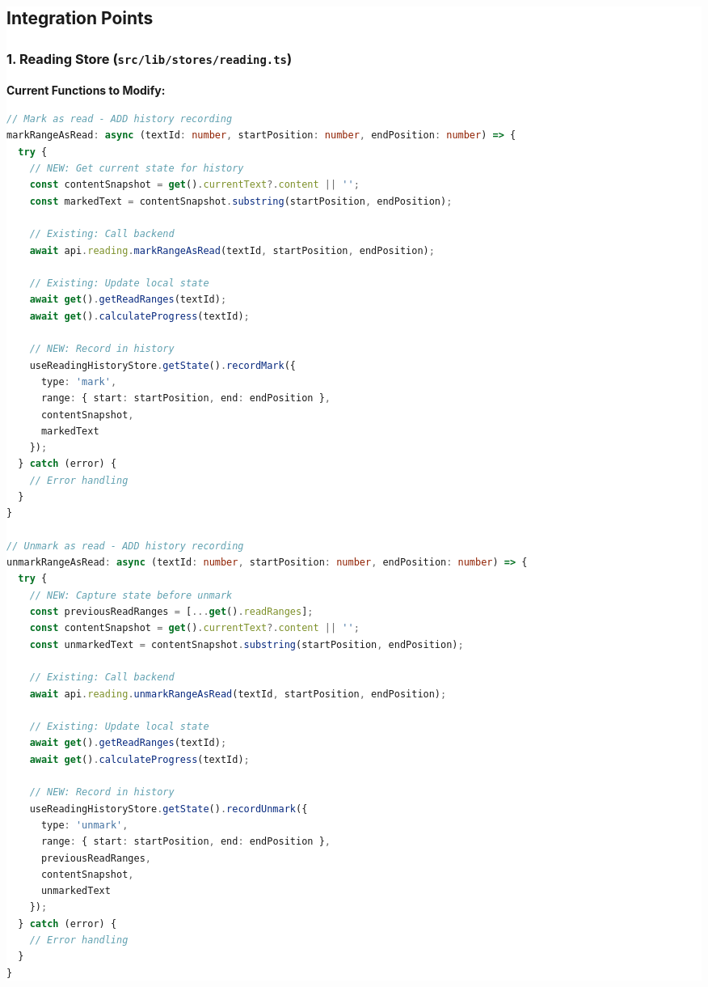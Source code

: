 
## Integration Points

### 1. Reading Store (`src/lib/stores/reading.ts`)

**Current Functions to Modify:**

```typescript
// Mark as read - ADD history recording
markRangeAsRead: async (textId: number, startPosition: number, endPosition: number) => {
  try {
    // NEW: Get current state for history
    const contentSnapshot = get().currentText?.content || '';
    const markedText = contentSnapshot.substring(startPosition, endPosition);

    // Existing: Call backend
    await api.reading.markRangeAsRead(textId, startPosition, endPosition);

    // Existing: Update local state
    await get().getReadRanges(textId);
    await get().calculateProgress(textId);

    // NEW: Record in history
    useReadingHistoryStore.getState().recordMark({
      type: 'mark',
      range: { start: startPosition, end: endPosition },
      contentSnapshot,
      markedText
    });
  } catch (error) {
    // Error handling
  }
}

// Unmark as read - ADD history recording
unmarkRangeAsRead: async (textId: number, startPosition: number, endPosition: number) => {
  try {
    // NEW: Capture state before unmark
    const previousReadRanges = [...get().readRanges];
    const contentSnapshot = get().currentText?.content || '';
    const unmarkedText = contentSnapshot.substring(startPosition, endPosition);

    // Existing: Call backend
    await api.reading.unmarkRangeAsRead(textId, startPosition, endPosition);

    // Existing: Update local state
    await get().getReadRanges(textId);
    await get().calculateProgress(textId);

    // NEW: Record in history
    useReadingHistoryStore.getState().recordUnmark({
      type: 'unmark',
      range: { start: startPosition, end: endPosition },
      previousReadRanges,
      contentSnapshot,
      unmarkedText
    });
  } catch (error) {
    // Error handling
  }
}
```
